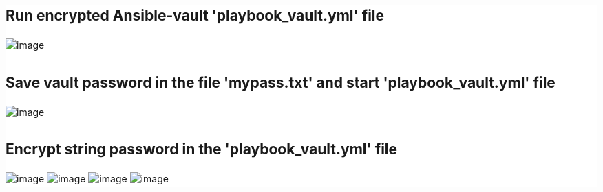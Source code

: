 ## Run encrypted Ansible-vault 'playbook_vault.yml' file
<img width="822" alt="image" src="https://user-images.githubusercontent.com/52627259/234349278-f7531e7b-5760-49f6-bf02-3d5c3d469163.png">

## Save vault password in the file 'mypass.txt' and start 'playbook_vault.yml' file
<img width="851" alt="image" src="https://user-images.githubusercontent.com/52627259/234351599-a95f6cf0-8e85-4b0a-8837-3d7a3fc89a79.png">

## Encrypt string password in the 'playbook_vault.yml' file
<img width="814" alt="image" src="https://user-images.githubusercontent.com/52627259/234358709-3dd1e564-dfe7-40e3-a4d6-3dfef834dfc2.png">
<img width="651" alt="image" src="https://user-images.githubusercontent.com/52627259/234358851-c404da66-9ecf-4068-ac6f-8320a5e00446.png">
<img width="843" alt="image" src="https://user-images.githubusercontent.com/52627259/234360236-73987fbc-3277-4824-9712-8cccaca43e42.png">
<img width="509" alt="image" src="https://user-images.githubusercontent.com/52627259/234360558-18085c92-d8f7-44d6-9555-ff0a6618457d.png">






